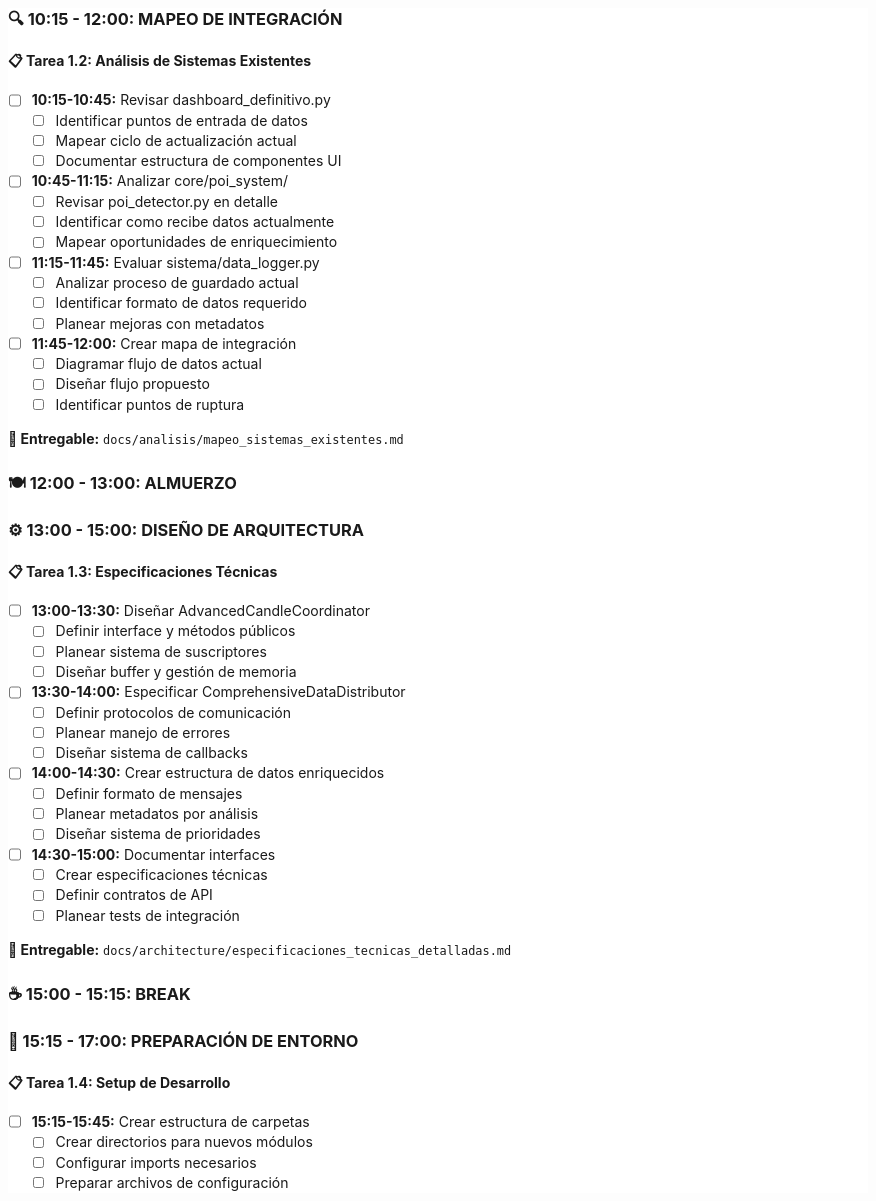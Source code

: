 ### **🔍 10:15 - 12:00: MAPEO DE INTEGRACIÓN**
#### **📋 Tarea 1.2: Análisis de Sistemas Existentes**
- [ ] **10:15-10:45:** Revisar dashboard_definitivo.py
  - [ ] Identificar puntos de entrada de datos
  - [ ] Mapear ciclo de actualización actual
  - [ ] Documentar estructura de componentes UI

- [ ] **10:45-11:15:** Analizar core/poi_system/
  - [ ] Revisar poi_detector.py en detalle
  - [ ] Identificar como recibe datos actualmente
  - [ ] Mapear oportunidades de enriquecimiento

- [ ] **11:15-11:45:** Evaluar sistema/data_logger.py
  - [ ] Analizar proceso de guardado actual
  - [ ] Identificar formato de datos requerido
  - [ ] Planear mejoras con metadatos

- [ ] **11:45-12:00:** Crear mapa de integración
  - [ ] Diagramar flujo de datos actual
  - [ ] Diseñar flujo propuesto
  - [ ] Identificar puntos de ruptura

**📝 Entregable:** `docs/analisis/mapeo_sistemas_existentes.md`

### **🍽️ 12:00 - 13:00: ALMUERZO**

### **⚙️ 13:00 - 15:00: DISEÑO DE ARQUITECTURA**
#### **📋 Tarea 1.3: Especificaciones Técnicas**
- [ ] **13:00-13:30:** Diseñar AdvancedCandleCoordinator
  - [ ] Definir interface y métodos públicos
  - [ ] Planear sistema de suscriptores
  - [ ] Diseñar buffer y gestión de memoria

- [ ] **13:30-14:00:** Especificar ComprehensiveDataDistributor
  - [ ] Definir protocolos de comunicación
  - [ ] Planear manejo de errores
  - [ ] Diseñar sistema de callbacks

- [ ] **14:00-14:30:** Crear estructura de datos enriquecidos
  - [ ] Definir formato de mensajes
  - [ ] Planear metadatos por análisis
  - [ ] Diseñar sistema de prioridades

- [ ] **14:30-15:00:** Documentar interfaces
  - [ ] Crear especificaciones técnicas
  - [ ] Definir contratos de API
  - [ ] Planear tests de integración

**📝 Entregable:** `docs/architecture/especificaciones_tecnicas_detalladas.md`

### **☕ 15:00 - 15:15: BREAK**

### **📁 15:15 - 17:00: PREPARACIÓN DE ENTORNO**
#### **📋 Tarea 1.4: Setup de Desarrollo**
- [ ] **15:15-15:45:** Crear estructura de carpetas
  - [ ] Crear directorios para nuevos módulos
  - [ ] Configurar imports necesarios
  - [ ] Preparar archivos de configuración
